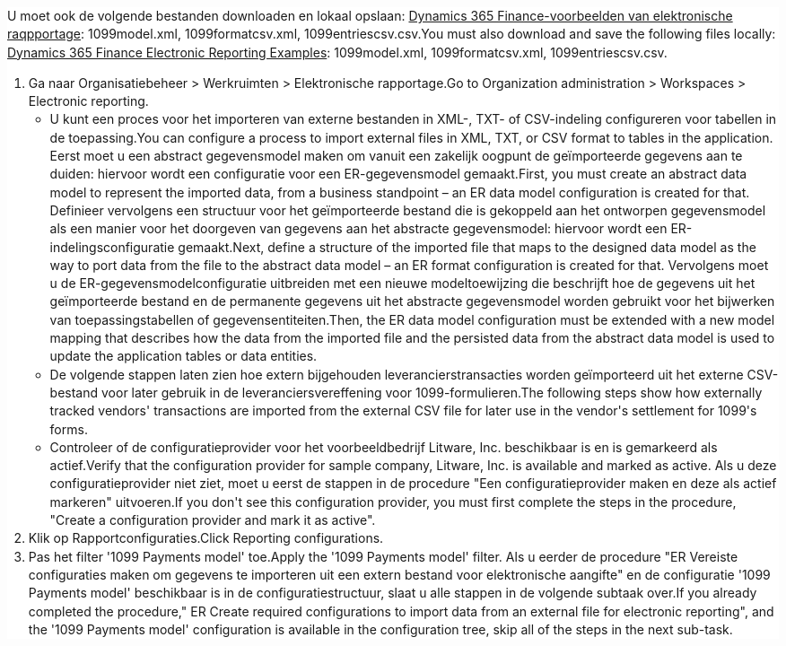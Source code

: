 <span data-ttu-id="d0fd5-108">U moet ook de volgende bestanden downloaden en lokaal opslaan: [Dynamics 365 Finance-voorbeelden van elektronische raqpportage](https://go.microsoft.com/fwlink/?linkid=862266): 1099model.xml, 1099formatcsv.xml, 1099entriescsv.csv.</span><span class="sxs-lookup"><span data-stu-id="d0fd5-108">You must also download and save the following files locally: [Dynamics 365 Finance Electronic Reporting Examples](https://go.microsoft.com/fwlink/?linkid=862266): 1099model.xml, 1099formatcsv.xml, 1099entriescsv.csv.</span></span>

1. <span data-ttu-id="d0fd5-109">Ga naar Organisatiebeheer > Werkruimten > Elektronische rapportage.</span><span class="sxs-lookup"><span data-stu-id="d0fd5-109">Go to Organization administration > Workspaces > Electronic reporting.</span></span>
    * <span data-ttu-id="d0fd5-110">U kunt een proces voor het importeren van externe bestanden in XML-, TXT- of CSV-indeling configureren voor tabellen in de toepassing.</span><span class="sxs-lookup"><span data-stu-id="d0fd5-110">You can configure a process to import external files in XML, TXT, or CSV format to tables in the application.</span></span> <span data-ttu-id="d0fd5-111">Eerst moet u een abstract gegevensmodel maken om vanuit een zakelijk oogpunt de geïmporteerde gegevens aan te duiden: hiervoor wordt een configuratie voor een ER-gegevensmodel gemaakt.</span><span class="sxs-lookup"><span data-stu-id="d0fd5-111">First, you must create an abstract data model to represent the imported data, from a business standpoint – an ER data model configuration is created for that.</span></span> <span data-ttu-id="d0fd5-112">Definieer vervolgens een structuur voor het geïmporteerde bestand die is gekoppeld aan het ontworpen gegevensmodel als een manier voor het doorgeven van gegevens aan het abstracte gegevensmodel: hiervoor wordt een ER-indelingsconfiguratie gemaakt.</span><span class="sxs-lookup"><span data-stu-id="d0fd5-112">Next, define a structure of the imported file that maps to the designed data model as the way to port data from the file to the abstract data model – an ER format configuration is created for that.</span></span> <span data-ttu-id="d0fd5-113">Vervolgens moet u de ER-gegevensmodelconfiguratie uitbreiden met een nieuwe modeltoewijzing die beschrijft hoe de gegevens uit het geïmporteerde bestand en de permanente gegevens uit het abstracte gegevensmodel worden gebruikt voor het bijwerken van toepassingstabellen of gegevensentiteiten.</span><span class="sxs-lookup"><span data-stu-id="d0fd5-113">Then, the ER data model configuration must be extended with a new model mapping that describes how the data from the imported file and the persisted data from the abstract data model is used to update the application tables or data entities.</span></span>
    * <span data-ttu-id="d0fd5-114">De volgende stappen laten zien hoe extern bijgehouden leverancierstransacties worden geïmporteerd uit het externe CSV-bestand voor later gebruik in de leveranciersvereffening voor 1099-formulieren.</span><span class="sxs-lookup"><span data-stu-id="d0fd5-114">The following steps show how externally tracked vendors' transactions are imported from the external CSV file for later use in the vendor's settlement for 1099's forms.</span></span>
    * <span data-ttu-id="d0fd5-115">Controleer of de configuratieprovider voor het voorbeeldbedrijf Litware, Inc. beschikbaar is en is gemarkeerd als actief.</span><span class="sxs-lookup"><span data-stu-id="d0fd5-115">Verify that the configuration provider for sample company, Litware, Inc. is available and marked as active.</span></span> <span data-ttu-id="d0fd5-116">Als u deze configuratieprovider niet ziet, moet u eerst de stappen in de procedure "Een configuratieprovider maken en deze als actief markeren" uitvoeren.</span><span class="sxs-lookup"><span data-stu-id="d0fd5-116">If you don't see this configuration provider, you must first complete the steps in the procedure, "Create a configuration provider and mark it as active".</span></span>
2. <span data-ttu-id="d0fd5-117">Klik op Rapportconfiguraties.</span><span class="sxs-lookup"><span data-stu-id="d0fd5-117">Click Reporting configurations.</span></span>
3. <span data-ttu-id="d0fd5-118">Pas het filter '1099 Payments model' toe.</span><span class="sxs-lookup"><span data-stu-id="d0fd5-118">Apply the '1099 Payments model' filter.</span></span> <span data-ttu-id="d0fd5-119">Als u eerder de procedure "ER Vereiste configuraties maken om gegevens te importeren uit een extern bestand voor elektronische aangifte" en de configuratie '1099 Payments model' beschikbaar is in de configuratiestructuur, slaat u alle stappen in de volgende subtaak over.</span><span class="sxs-lookup"><span data-stu-id="d0fd5-119">If you already completed the procedure," ER Create required configurations to import data from an external file for electronic reporting", and the '1099 Payments model' configuration is available in the configuration tree, skip all of the steps in the next sub-task.</span></span>
